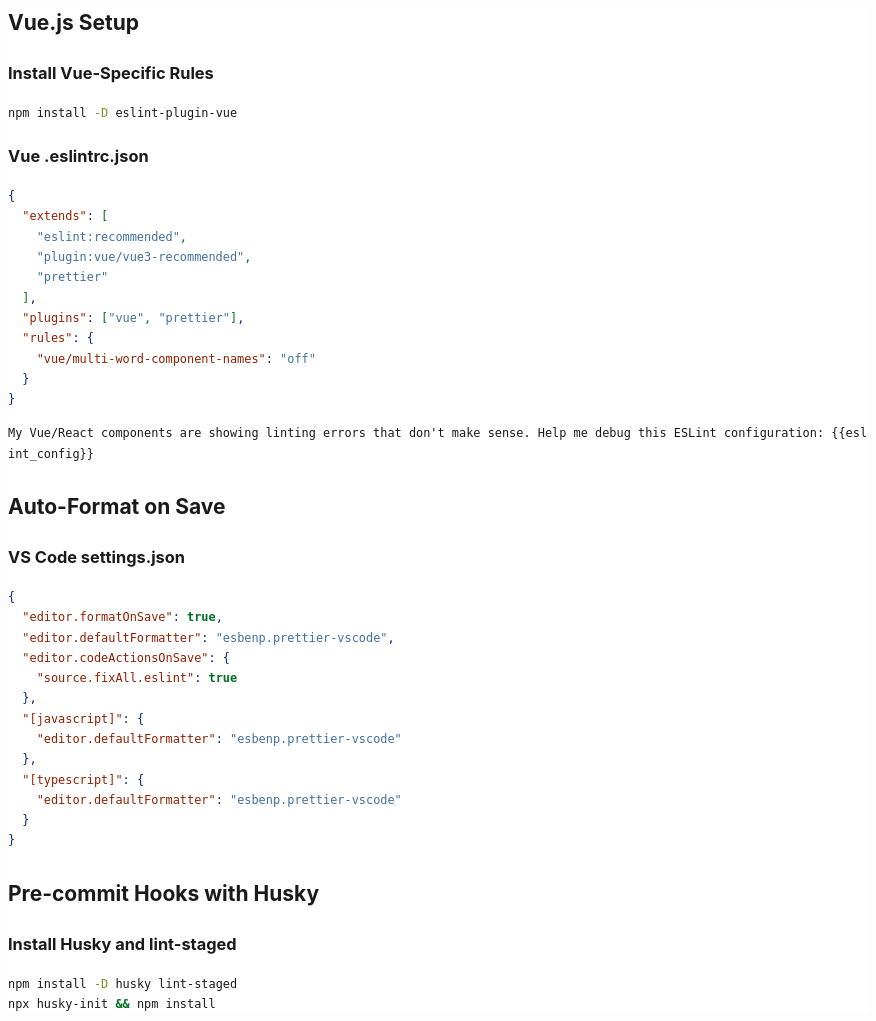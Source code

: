 ## Vue.js Setup

### Install Vue-Specific Rules
```bash
npm install -D eslint-plugin-vue
```

### Vue .eslintrc.json
```json
{
  "extends": [
    "eslint:recommended",
    "plugin:vue/vue3-recommended",
    "prettier"
  ],
  "plugins": ["vue", "prettier"],
  "rules": {
    "vue/multi-word-component-names": "off"
  }
}
```

```prompt
My Vue/React components are showing linting errors that don't make sense. Help me debug this ESLint configuration: {{eslint_config}}
```

## Auto-Format on Save

### VS Code settings.json
```json
{
  "editor.formatOnSave": true,
  "editor.defaultFormatter": "esbenp.prettier-vscode",
  "editor.codeActionsOnSave": {
    "source.fixAll.eslint": true
  },
  "[javascript]": {
    "editor.defaultFormatter": "esbenp.prettier-vscode"
  },
  "[typescript]": {
    "editor.defaultFormatter": "esbenp.prettier-vscode"
  }
}
```

## Pre-commit Hooks with Husky

### Install Husky and lint-staged
```bash
npm install -D husky lint-staged
npx husky-init && npm install
```
